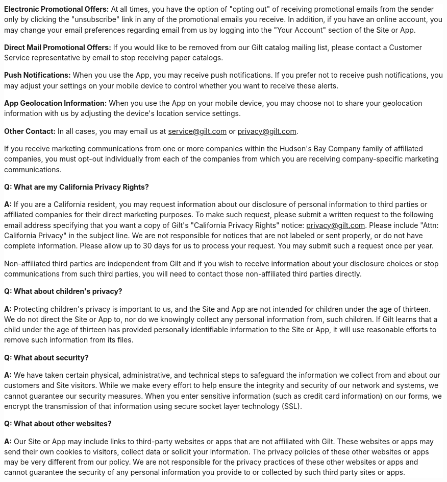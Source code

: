 **Electronic Promotional Offers:** At all times, you have the option of "opting out" of receiving promotional emails from the sender only by clicking the "unsubscribe" link in any of the promotional emails you receive. In addition, if you have an online account, you may change your email preferences regarding email from us by logging into the "Your Account" section of the Site or App.

**Direct Mail Promotional Offers:** If you would like to be removed from our Gilt catalog mailing list, please contact a Customer Service representative by email to stop receiving paper catalogs.

**Push Notifications:** When you use the App, you may receive push notifications. If you prefer not to receive push notifications, you may adjust your settings on your mobile device to control whether you want to receive these alerts.

**App Geolocation Information:** When you use the App on your mobile device, you may choose not to share your geolocation information with us by adjusting the device's location service settings.

**Other Contact:** In all cases, you may email us at service@gilt.com or privacy@gilt.com.

If you receive marketing communications from one or more companies within the Hudson's Bay Company family of affiliated companies, you must opt-out individually from each of the companies from which you are receiving company-specific marketing communications.

**Q: What are my California Privacy Rights?**

**A:** If you are a California resident, you may request information about our disclosure of personal information to third parties or affiliated companies for their direct marketing purposes. To make such request, please submit a written request to the following email address specifying that you want a copy of Gilt's "California Privacy Rights" notice: privacy@gilt.com. Please include "Attn: California Privacy" in the subject line. We are not responsible for notices that are not labeled or sent properly, or do not have complete information. Please allow up to 30 days for us to process your request. You may submit such a request once per year.

Non-affiliated third parties are independent from Gilt and if you wish to receive information about your disclosure choices or stop communications from such third parties, you will need to contact those non-affiliated third parties directly.

**Q: What about children's privacy?**

**A:** Protecting children's privacy is important to us, and the Site and App are not intended for children under the age of thirteen. We do not direct the Site or App to, nor do we knowingly collect any personal information from, such children. If Gilt learns that a child under the age of thirteen has provided personally identifiable information to the Site or App, it will use reasonable efforts to remove such information from its files.

**Q: What about security?**

**A:** We have taken certain physical, administrative, and technical steps to safeguard the information we collect from and about our customers and Site visitors. While we make every effort to help ensure the integrity and security of our network and systems, we cannot guarantee our security measures. When you enter sensitive information (such as credit card information) on our forms, we encrypt the transmission of that information using secure socket layer technology (SSL).

**Q: What about other websites?**

**A:** Our Site or App may include links to third-party websites or apps that are not affiliated with Gilt. These websites or apps may send their own cookies to visitors, collect data or solicit your information. The privacy policies of these other websites or apps may be very different from our policy. We are not responsible for the privacy practices of these other websites or apps and cannot guarantee the security of any personal information you provide to or collected by such third party sites or apps.

